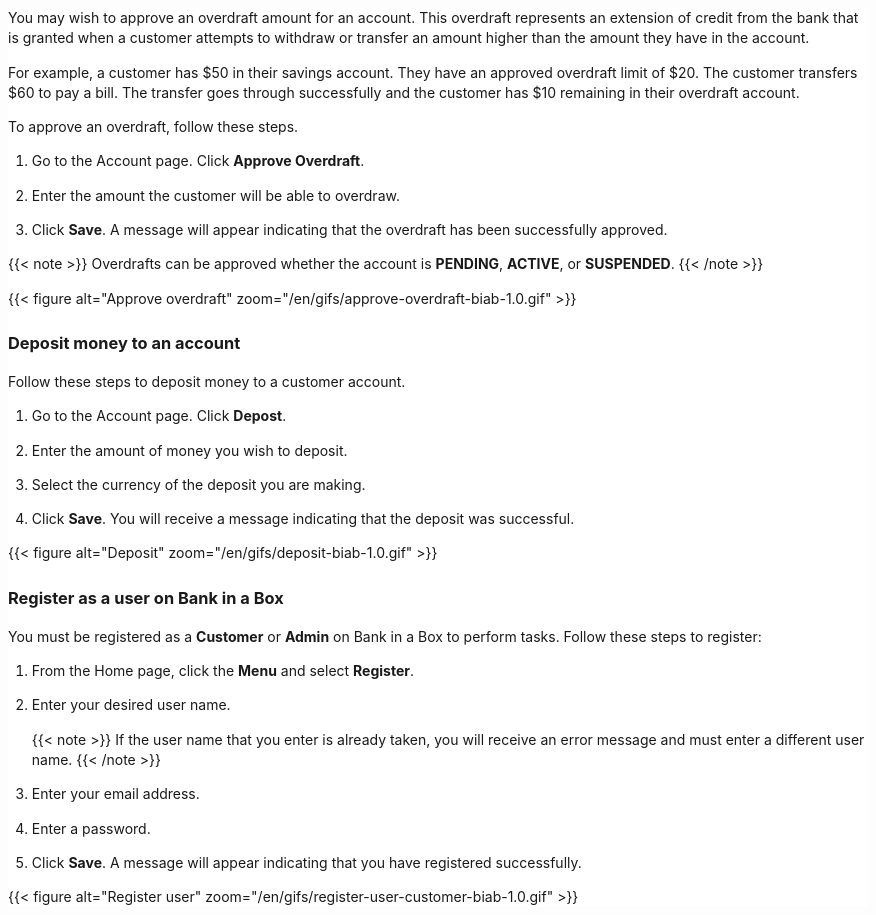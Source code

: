 You may wish to approve an overdraft amount for an account. This overdraft represents an extension of credit from the bank that is granted when a customer attempts to withdraw or transfer an amount higher than the amount they have in the account.

For example, a customer has $50 in their savings account. They have an approved overdraft limit of $20. The customer transfers $60 to pay a bill. The transfer goes through successfully and the customer has $10 remaining in their overdraft account.

To approve an overdraft, follow these steps.

1. Go to the Account page. Click **Approve Overdraft**.

2. Enter the amount the customer will be able to overdraw.

3. Click **Save**. A message will appear indicating that the overdraft has been successfully approved.

{{< note >}}
Overdrafts can be approved whether the account is **PENDING**, **ACTIVE**, or **SUSPENDED**.
{{< /note >}}

{{< figure alt="Approve overdraft" zoom="/en/gifs/approve-overdraft-biab-1.0.gif" >}}


### Deposit money to an account

Follow these steps to deposit money to a customer account.

1. Go to the Account page. Click **Depost**.

2. Enter the amount of money you wish to deposit.

3. Select the currency of the deposit you are making.

4. Click **Save**. You will receive a message indicating that the deposit was successful.

{{< figure alt="Deposit" zoom="/en/gifs/deposit-biab-1.0.gif" >}}


### Register as a user on Bank in a Box

You must be registered as a **Customer** or **Admin** on Bank in a Box to perform tasks. Follow these steps to register:

1. From the Home page, click the **Menu** and select **Register**.

2. Enter your desired user name.

   {{< note >}}
   If the user name that you enter is already taken, you will receive an error message and must enter a different user name.
   {{< /note >}}

3. Enter your email address.

4. Enter a password.

5. Click **Save**. A message will appear indicating that you have registered successfully.

{{< figure alt="Register user" zoom="/en/gifs/register-user-customer-biab-1.0.gif" >}}
